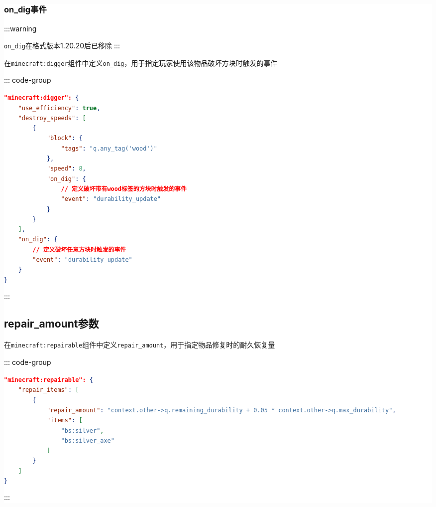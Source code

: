 ### on_dig事件

:::warning

`on_dig`在格式版本1.20.20后已移除
:::

在`minecraft:digger`组件中定义`on_dig`，用于指定玩家使用该物品破坏方块时触发的事件

::: code-group
```json [BP/items/my_item.json#components]
"minecraft:digger": {
    "use_efficiency": true,
    "destroy_speeds": [
        {
            "block": {
                "tags": "q.any_tag('wood')"
            },
            "speed": 8,
            "on_dig": {
                // 定义破坏带有wood标签的方块时触发的事件
                "event": "durability_update"
            }
        }
    ],
    "on_dig": {
        // 定义破坏任意方块时触发的事件
        "event": "durability_update"
    }
}
```
:::

## repair_amount参数

在`minecraft:repairable`组件中定义`repair_amount`，用于指定物品修复时的耐久恢复量

::: code-group
```json [BP/items/my_item.json#components]
"minecraft:repairable": {
    "repair_items": [
        {
            "repair_amount": "context.other->q.remaining_durability + 0.05 * context.other->q.max_durability",
            "items": [
                "bs:silver",
                "bs:silver_axe"
            ]
        }
    ]
}
```
:::
